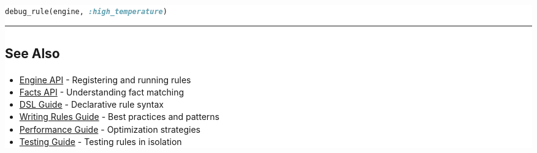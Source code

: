 ```ruby
debug_rule(engine, :high_temperature)
```

---

## See Also

- [Engine API](engine.md) - Registering and running rules
- [Facts API](facts.md) - Understanding fact matching
- [DSL Guide](../guides/dsl.md) - Declarative rule syntax
- [Writing Rules Guide](../guides/writing-rules.md) - Best practices and patterns
- [Performance Guide](../advanced/performance.md) - Optimization strategies
- [Testing Guide](../advanced/testing.md) - Testing rules in isolation
